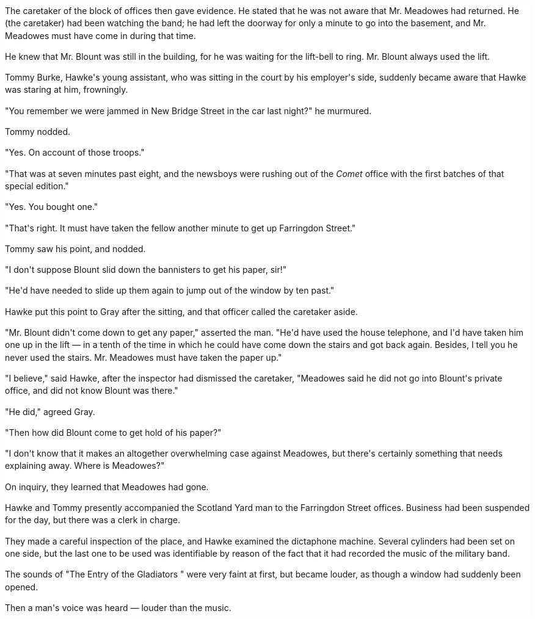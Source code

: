 The caretaker of the block of offices then gave evidence. He stated that he was not aware that Mr. Meadowes had returned. He (the caretaker) had been watching the band; he had left the doorway for only a minute to go into the basement, and Mr. Meadowes must have come in during that time.

He knew that Mr. Blount was still in the building, for he was waiting for the lift-bell to ring. Mr. Blount always used the lift.

Tommy Burke, Hawke&#39;s young assistant, who was sitting in the court by his employer&#39;s side, suddenly became aware that Hawke was staring at him, frowningly.

&quot;You remember we were jammed in New Bridge Street in the car last night?&quot; he murmured.

Tommy nodded.

&quot;Yes. On account of those troops.&quot;

&quot;That was at seven minutes past eight, and the newsboys were rushing out of the _Comet_ office with the first batches of that special edition.&quot;

&quot;Yes. You bought one.&quot;

&quot;That&#39;s right. It must have taken the fellow another minute to get up Farringdon Street.&quot;

Tommy saw his point, and nodded.

&quot;I don&#39;t suppose Blount slid down the bannisters to get his paper, sir!&quot;

&quot;He&#39;d have needed to slide up them again to jump out of the window by ten past.&quot;

Hawke put this point to Gray after the sitting, and that officer called the caretaker aside.

&quot;Mr. Blount didn&#39;t come down to get any paper,&quot; asserted the man. &quot;He&#39;d have used the house telephone, and I&#39;d have taken him one up in the lift — in a tenth of the time in which he could have come down the stairs and got back again. Besides, I tell you he never used the stairs. Mr. Meadowes must have taken the paper up.&quot;

&quot;I believe,&quot; said Hawke, after the inspector had dismissed the caretaker, &quot;Meadowes said he did not go into Blount&#39;s private office, and did not know Blount was there.&quot;

&quot;He did,&quot; agreed Gray.

&quot;Then how did Blount come to get hold of his paper?&quot;

&quot;I don&#39;t know that it makes an altogether overwhelming case against Meadowes, but there&#39;s certainly something that needs explaining away. Where is Meadowes?&quot;

On inquiry, they learned that Meadowes had gone.

Hawke and Tommy presently accompanied the Scotland Yard man to the Farringdon Street offices. Business had been suspended for the day, but there was a clerk in charge.

They made a careful inspection of the place, and Hawke examined the dictaphone machine. Several cylinders had been set on one side, but the last one to be used was identifiable by reason of the fact that it had recorded the music of the military band.

The sounds of &quot;The Entry of the Gladiators &quot; were very faint at first, but became louder, as though a window had suddenly been opened.

Then a man&#39;s voice was heard — louder than the music.
